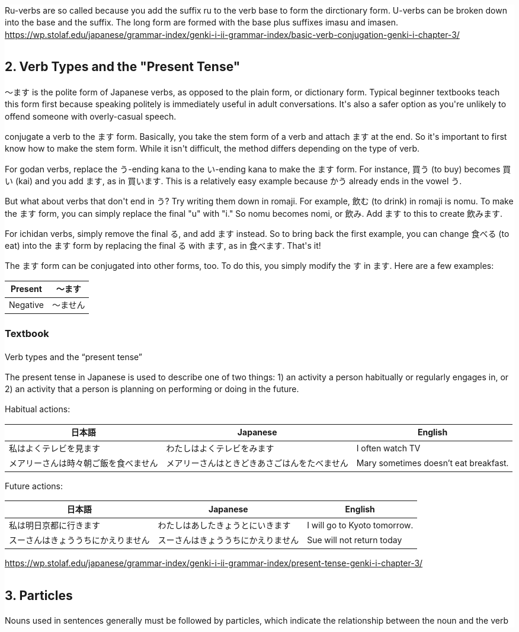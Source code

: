 
Ru-verbs are so called because you add the suffix ru to the verb base to form the dirctionary form.
U-verbs can be broken down into the base and the suffix.  The long form are formed with the base plus suffixes imasu and imasen.
https://wp.stolaf.edu/japanese/grammar-index/genki-i-ii-grammar-index/basic-verb-conjugation-genki-i-chapter-3/

## 2. Verb Types and the "Present Tense"
〜ます is the polite form of Japanese verbs, as opposed to the plain form, or dictionary form. Typical beginner textbooks teach this form first because speaking politely is immediately useful in adult conversations. It's also a safer option as you're unlikely to offend someone with overly-casual speech.

conjugate a verb to the ます form. Basically, you take the stem form of a verb and attach ます at the end. So it's important to first know how to make the stem form. While it isn't difficult, the method differs depending on the type of verb.

For godan verbs, replace the う-ending kana to the い-ending kana to make the ます form. For instance, 買う (to buy) becomes 買い (kai) and you add ます, as in 買います. This is a relatively easy example because かう already ends in the vowel う.

But what about verbs that don't end in う? Try writing them down in romaji. For example, 飲む (to drink) in romaji is nomu. To make the ます form, you can simply replace the final "u" with "i." So nomu becomes nomi, or 飲み. Add ます to this to create 飲みます.

For ichidan verbs, simply remove the final る, and add ます instead. So to bring back the first example, you can change 食べる (to eat) into the ます form by replacing the final る with ます, as in 食べます. That's it!

The ます form can be conjugated into other forms, too. To do this, you simply modify the す in ます. Here are a few examples:

| Present | 〜ます |
| ---- | ---- |
| Negative | 〜ません |

### Textbook
Verb types and the “present tense”

The present tense in Japanese is used to describe one of two things:  1) an activity a person habitually or regularly engages in, or 2) an activity that a person is planning on performing or doing in the future.

Habitual actions:

| 日本語                | Japanese               | English                               |
| ------------------ | ---------------------- | ------------------------------------- |
| 私はよくテレビを見ます        | わたしはよくテレビをみます          | I often watch TV                      |
| メアリーさんは時々朝ご飯を食べません | メアリーさんはときどきあさごはんをたべません | Mary sometimes doesn’t eat breakfast. |

Future actions:

| 日本語               | Japanese          | English                      |
| ----------------- | ----------------- | ---------------------------- |
| 私は明日京都に行きます       | わたしはあしたきょうとにいきます  | I will go to Kyoto tomorrow. |
| スーさんはきょううちにかえりません | スーさんはきょううちにかえりません | Sue will not return today    |
https://wp.stolaf.edu/japanese/grammar-index/genki-i-ii-grammar-index/present-tense-genki-i-chapter-3/
## 3. Particles 
Nouns used in sentences generally must be followed by particles, which indicate the relationship between the noun and the verb
